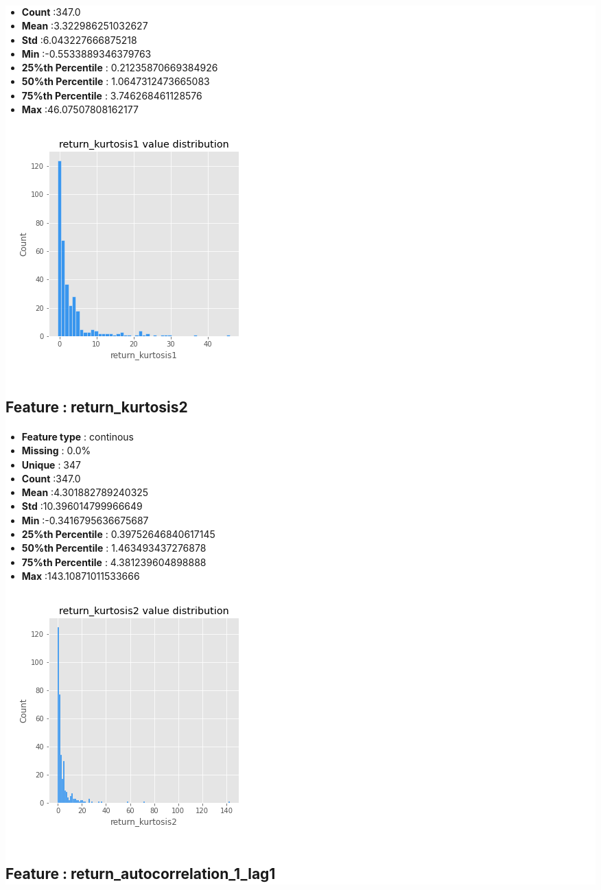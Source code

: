 - **Count** :347.0
- **Mean** :3.322986251032627
- **Std** :6.043227666875218
- **Min** :-0.5533889346379763
- **25%th Percentile** : 0.21235870669384926
- **50%th Percentile** : 1.0647312473665083
- **75%th Percentile** : 3.746268461128576
- **Max** :46.07507808162177

![](return_kurtosis1.png)
## Feature : return_kurtosis2
- **Feature type** : continous
- **Missing** : 0.0%
- **Unique** : 347
- **Count** :347.0
- **Mean** :4.301882789240325
- **Std** :10.396014799966649
- **Min** :-0.3416795636675687
- **25%th Percentile** : 0.39752646840617145
- **50%th Percentile** : 1.463493437276878
- **75%th Percentile** : 4.381239604898888
- **Max** :143.10871011533666

![](return_kurtosis2.png)
## Feature : return_autocorrelation_1_lag1